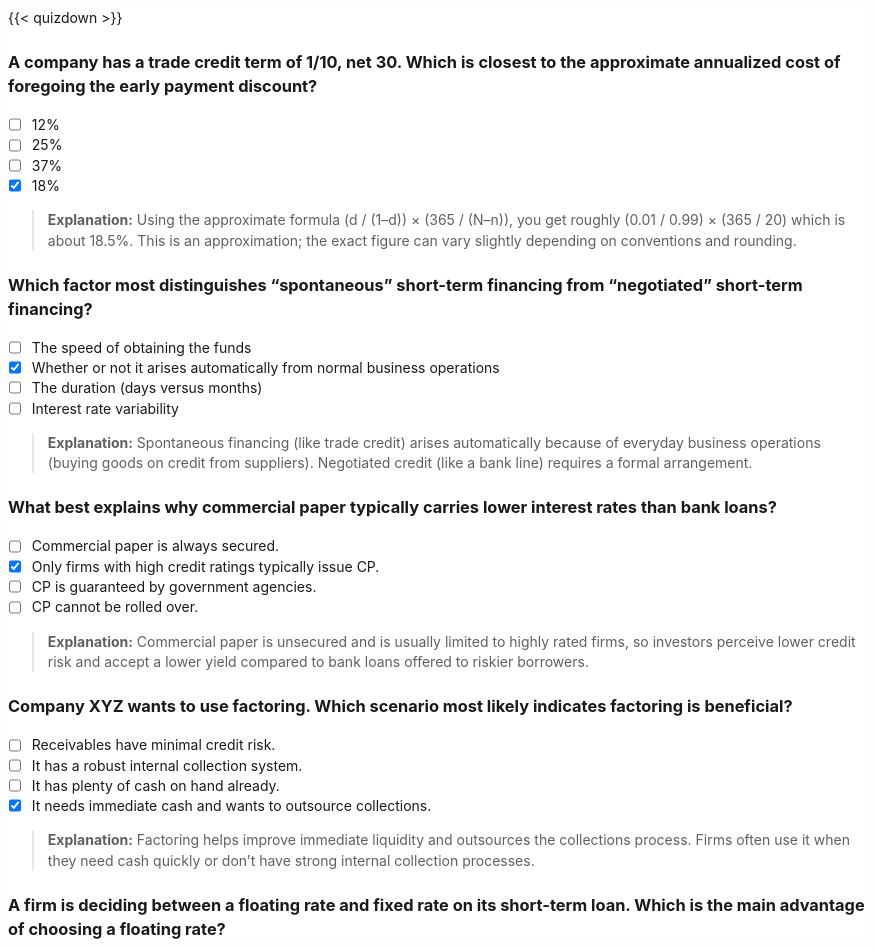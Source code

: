 {{< quizdown >}}

### A company has a trade credit term of 1/10, net 30. Which is closest to the approximate annualized cost of foregoing the early payment discount?

- [ ] 12%
- [ ] 25%
- [ ] 37%
- [x] 18%
  
> **Explanation:** Using the approximate formula (d / (1–d)) × (365 / (N–n)), you get roughly (0.01 / 0.99) × (365 / 20) which is about 18.5%. This is an approximation; the exact figure can vary slightly depending on conventions and rounding.

### Which factor most distinguishes “spontaneous” short-term financing from “negotiated” short-term financing?

- [ ] The speed of obtaining the funds
- [x] Whether or not it arises automatically from normal business operations
- [ ] The duration (days versus months)
- [ ] Interest rate variability
  
> **Explanation:** Spontaneous financing (like trade credit) arises automatically because of everyday business operations (buying goods on credit from suppliers). Negotiated credit (like a bank line) requires a formal arrangement.

### What best explains why commercial paper typically carries lower interest rates than bank loans?

- [ ] Commercial paper is always secured.
- [x] Only firms with high credit ratings typically issue CP.
- [ ] CP is guaranteed by government agencies.
- [ ] CP cannot be rolled over.
  
> **Explanation:** Commercial paper is unsecured and is usually limited to highly rated firms, so investors perceive lower credit risk and accept a lower yield compared to bank loans offered to riskier borrowers.

### Company XYZ wants to use factoring. Which scenario most likely indicates factoring is beneficial?

- [ ] Receivables have minimal credit risk.
- [ ] It has a robust internal collection system.
- [ ] It has plenty of cash on hand already.
- [x] It needs immediate cash and wants to outsource collections.
  
> **Explanation:** Factoring helps improve immediate liquidity and outsources the collections process. Firms often use it when they need cash quickly or don’t have strong internal collection processes.

### A firm is deciding between a floating rate and fixed rate on its short-term loan. Which is the main advantage of choosing a floating rate?
